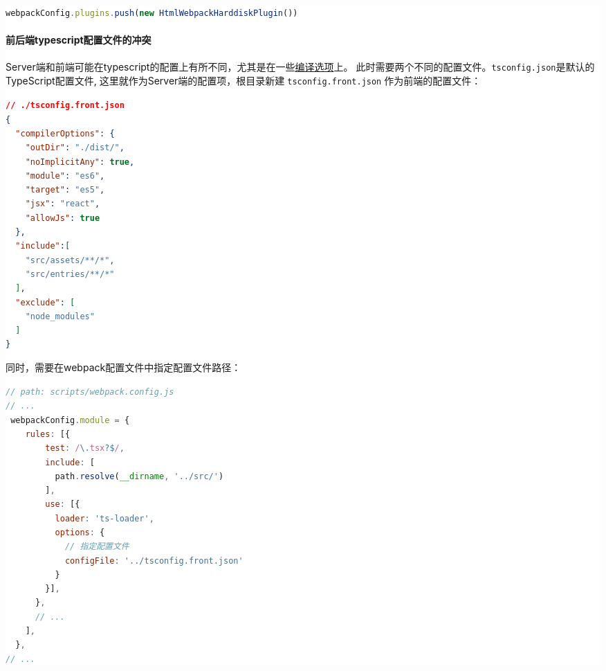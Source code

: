 ```javascript
webpackConfig.plugins.push(new HtmlWebpackHarddiskPlugin())
```

#### 前后端typescript配置文件的冲突

Server端和前端可能在typescript的配置上有所不同，尤其是在一些[编译选项](https://www.tslang.cn/docs/handbook/compiler-options.html)上。
此时需要两个不同的配置文件。`tsconfig.json`是默认的TypeScript配置文件, 这里就作为Server端的配置项，根目录新建 `tsconfig.front.json` 作为前端的配置文件：

```json
// ./tsconfig.front.json
{
  "compilerOptions": {
    "outDir": "./dist/",
    "noImplicitAny": true,
    "module": "es6",
    "target": "es5",
    "jsx": "react",
    "allowJs": true
  },
  "include":[
    "src/assets/**/*",
    "src/entries/**/*"
  ],
  "exclude": [
    "node_modules"
  ]
}
```
同时，需要在webpack配置文件中指定配置文件路径：
```javascript
// path: scripts/webpack.config.js
// ...
 webpackConfig.module = {
    rules: [{
        test: /\.tsx?$/,
        include: [
          path.resolve(__dirname, '../src/')
        ],
        use: [{
          loader: 'ts-loader',
          options: {
            // 指定配置文件
            configFile: '../tsconfig.front.json'
          }
        }],
      },
      // ...
    ],
  },
// ...
```
